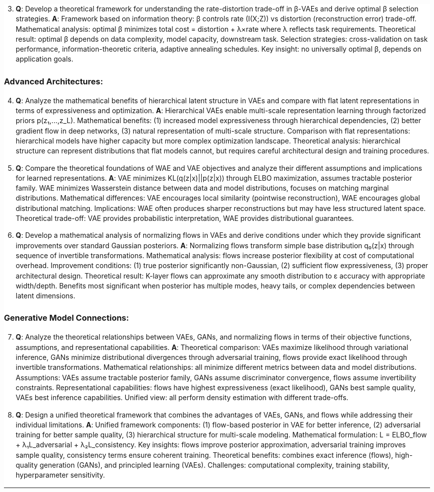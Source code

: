 3. **Q**: Develop a theoretical framework for understanding the rate-distortion trade-off in β-VAEs and derive optimal β selection strategies.
   **A**: Framework based on information theory: β controls rate (I(X;Z)) vs distortion (reconstruction error) trade-off. Mathematical analysis: optimal β minimizes total cost = distortion + λ×rate where λ reflects task requirements. Theoretical result: optimal β depends on data complexity, model capacity, downstream task. Selection strategies: cross-validation on task performance, information-theoretic criteria, adaptive annealing schedules. Key insight: no universally optimal β, depends on application goals.

### Advanced Architectures:
4. **Q**: Analyze the mathematical benefits of hierarchical latent structure in VAEs and compare with flat latent representations in terms of expressiveness and optimization.
   **A**: Hierarchical VAEs enable multi-scale representation learning through factorized priors p(z₁,...,z_L). Mathematical benefits: (1) increased model expressiveness through hierarchical dependencies, (2) better gradient flow in deep networks, (3) natural representation of multi-scale structure. Comparison with flat representations: hierarchical models have higher capacity but more complex optimization landscape. Theoretical analysis: hierarchical structure can represent distributions that flat models cannot, but requires careful architectural design and training procedures.

5. **Q**: Compare the theoretical foundations of WAE and VAE objectives and analyze their different assumptions and implications for learned representations.
   **A**: VAE minimizes KL(q(z|x)||p(z|x)) through ELBO maximization, assumes tractable posterior family. WAE minimizes Wasserstein distance between data and model distributions, focuses on matching marginal distributions. Mathematical differences: VAE encourages local similarity (pointwise reconstruction), WAE encourages global distributional matching. Implications: WAE often produces sharper reconstructions but may have less structured latent space. Theoretical trade-off: VAE provides probabilistic interpretation, WAE provides distributional guarantees.

6. **Q**: Develop a mathematical analysis of normalizing flows in VAEs and derive conditions under which they provide significant improvements over standard Gaussian posteriors.
   **A**: Normalizing flows transform simple base distribution q₀(z|x) through sequence of invertible transformations. Mathematical analysis: flows increase posterior flexibility at cost of computational overhead. Improvement conditions: (1) true posterior significantly non-Gaussian, (2) sufficient flow expressiveness, (3) proper architectural design. Theoretical result: K-layer flows can approximate any smooth distribution to ε accuracy with appropriate width/depth. Benefits most significant when posterior has multiple modes, heavy tails, or complex dependencies between latent dimensions.

### Generative Model Connections:
7. **Q**: Analyze the theoretical relationships between VAEs, GANs, and normalizing flows in terms of their objective functions, assumptions, and representational capabilities.
   **A**: Theoretical comparison: VAEs maximize likelihood through variational inference, GANs minimize distributional divergences through adversarial training, flows provide exact likelihood through invertible transformations. Mathematical relationships: all minimize different metrics between data and model distributions. Assumptions: VAEs assume tractable posterior family, GANs assume discriminator convergence, flows assume invertibility constraints. Representational capabilities: flows have highest expressiveness (exact likelihood), GANs best sample quality, VAEs best inference capabilities. Unified view: all perform density estimation with different trade-offs.

8. **Q**: Design a unified theoretical framework that combines the advantages of VAEs, GANs, and flows while addressing their individual limitations.
   **A**: Unified framework components: (1) flow-based posterior in VAE for better inference, (2) adversarial training for better sample quality, (3) hierarchical structure for multi-scale modeling. Mathematical formulation: L = ELBO_flow + λ₁L_adversarial + λ₂L_consistency. Key insights: flows improve posterior approximation, adversarial training improves sample quality, consistency terms ensure coherent training. Theoretical benefits: combines exact inference (flows), high-quality generation (GANs), and principled learning (VAEs). Challenges: computational complexity, training stability, hyperparameter sensitivity.

---
